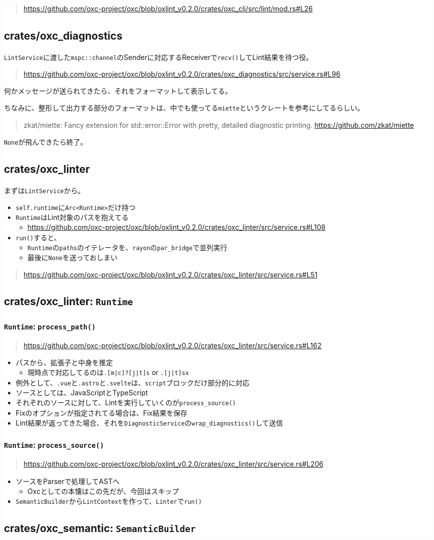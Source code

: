 > https://github.com/oxc-project/oxc/blob/oxlint_v0.2.0/crates/oxc_cli/src/lint/mod.rs#L26

## crates/oxc_diagnostics

`LintService`に渡した`mspc::channel`のSenderに対応するReceiverで`recv()`してLint結果を待つ役。

> https://github.com/oxc-project/oxc/blob/oxlint_v0.2.0/crates/oxc_diagnostics/src/service.rs#L96

何かメッセージが送られてきたら、それをフォーマットして表示してる。

ちなみに、整形して出力する部分のフォーマットは、中でも使ってる`miette`というクレートを参考にしてるらしい。

> zkat/miette: Fancy extension for std::error::Error with pretty, detailed diagnostic printing.
> https://github.com/zkat/miette

`None`が飛んできたら終了。

## crates/oxc_linter

まずは`LintService`から。

- `self.runtime`に`Arc<Runtime>`だけ持つ
- `Runtime`はLint対象のパスを抱えてる
  - https://github.com/oxc-project/oxc/blob/oxlint_v0.2.0/crates/oxc_linter/src/service.rs#L108
- `run()`すると、
  - `Runtime`の`paths`のイテレータを、`rayon`の`par_bridge`で並列実行
  - 最後に`None`を送っておしまい

> https://github.com/oxc-project/oxc/blob/oxlint_v0.2.0/crates/oxc_linter/src/service.rs#L51

## crates/oxc_linter: `Runtime`

### `Runtime`: `process_path()`

> https://github.com/oxc-project/oxc/blob/oxlint_v0.2.0/crates/oxc_linter/src/service.rs#L162

- パスから、拡張子と中身を推定
  - 現時点で対応してるのは`.[m|c]?[j|t]s` or `.[j|t]sx`
- 例外として、`.vue`と`.astro`と`.svelte`は、`script`ブロックだけ部分的に対応
- ソースとしては、JavaScriptとTypeScript
- それぞれのソースに対して、Lintを実行していくのが`process_source()`
- Fixのオプションが指定されてる場合は、Fix結果を保存
- Lint結果が返ってきた場合、それを`DiagnosticService`の`wrap_diagnostics()`して送信

### `Runtime`: `process_source()`

> https://github.com/oxc-project/oxc/blob/oxlint_v0.2.0/crates/oxc_linter/src/service.rs#L206

- ソースをParserで処理してASTへ
  - Oxcとしての本懐はこの先だが、今回はスキップ
- `SemanticBuilder`から`LintContext`を作って、`Linter`で`run()`

## crates/oxc_semantic: `SemanticBuilder`
